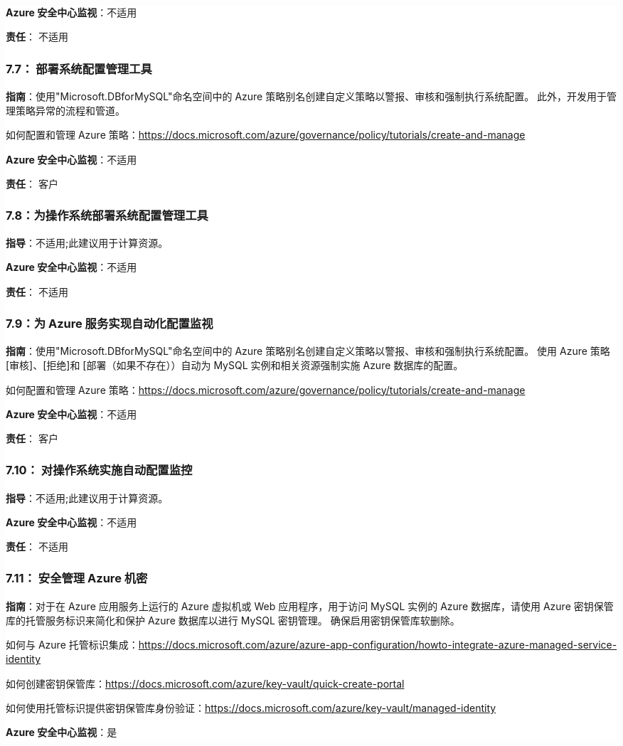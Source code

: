 **Azure 安全中心监视**：不适用

**责任**： 不适用

### <a name="77-deploy-system-configuration-management-tools"></a>7.7： 部署系统配置管理工具

**指南**：使用"Microsoft.DBforMySQL"命名空间中的 Azure 策略别名创建自定义策略以警报、审核和强制执行系统配置。 此外，开发用于管理策略异常的流程和管道。

如何配置和管理 Azure 策略：https://docs.microsoft.com/azure/governance/policy/tutorials/create-and-manage

**Azure 安全中心监视**：不适用

**责任**： 客户

### <a name="78-deploy-system-configuration-management-tools-for-operating-systems"></a>7.8：为操作系统部署系统配置管理工具

**指导**：不适用;此建议用于计算资源。

**Azure 安全中心监视**：不适用

**责任**： 不适用

### <a name="79-implement-automated-configuration-monitoring-for-azure-services"></a>7.9：为 Azure 服务实现自动化配置监视

**指南**：使用"Microsoft.DBforMySQL"命名空间中的 Azure 策略别名创建自定义策略以警报、审核和强制执行系统配置。 使用 Azure 策略 [审核]、[拒绝]和 [部署（如果不存在））自动为 MySQL 实例和相关资源强制实施 Azure 数据库的配置。

如何配置和管理 Azure 策略：https://docs.microsoft.com/azure/governance/policy/tutorials/create-and-manage

**Azure 安全中心监视**：不适用

**责任**： 客户

### <a name="710-implement-automated-configuration-monitoring-for-operating-systems"></a>7.10： 对操作系统实施自动配置监控

**指导**：不适用;此建议用于计算资源。

**Azure 安全中心监视**：不适用

**责任**： 不适用

### <a name="711-manage-azure-secrets-securely"></a>7.11： 安全管理 Azure 机密

**指南**：对于在 Azure 应用服务上运行的 Azure 虚拟机或 Web 应用程序，用于访问 MySQL 实例的 Azure 数据库，请使用 Azure 密钥保管库的托管服务标识来简化和保护 Azure 数据库以进行 MySQL 密钥管理。 确保启用密钥保管库软删除。

如何与 Azure 托管标识集成：https://docs.microsoft.com/azure/azure-app-configuration/howto-integrate-azure-managed-service-identity

如何创建密钥保管库：https://docs.microsoft.com/azure/key-vault/quick-create-portal

如何使用托管标识提供密钥保管库身份验证：https://docs.microsoft.com/azure/key-vault/managed-identity

**Azure 安全中心监视**：是
